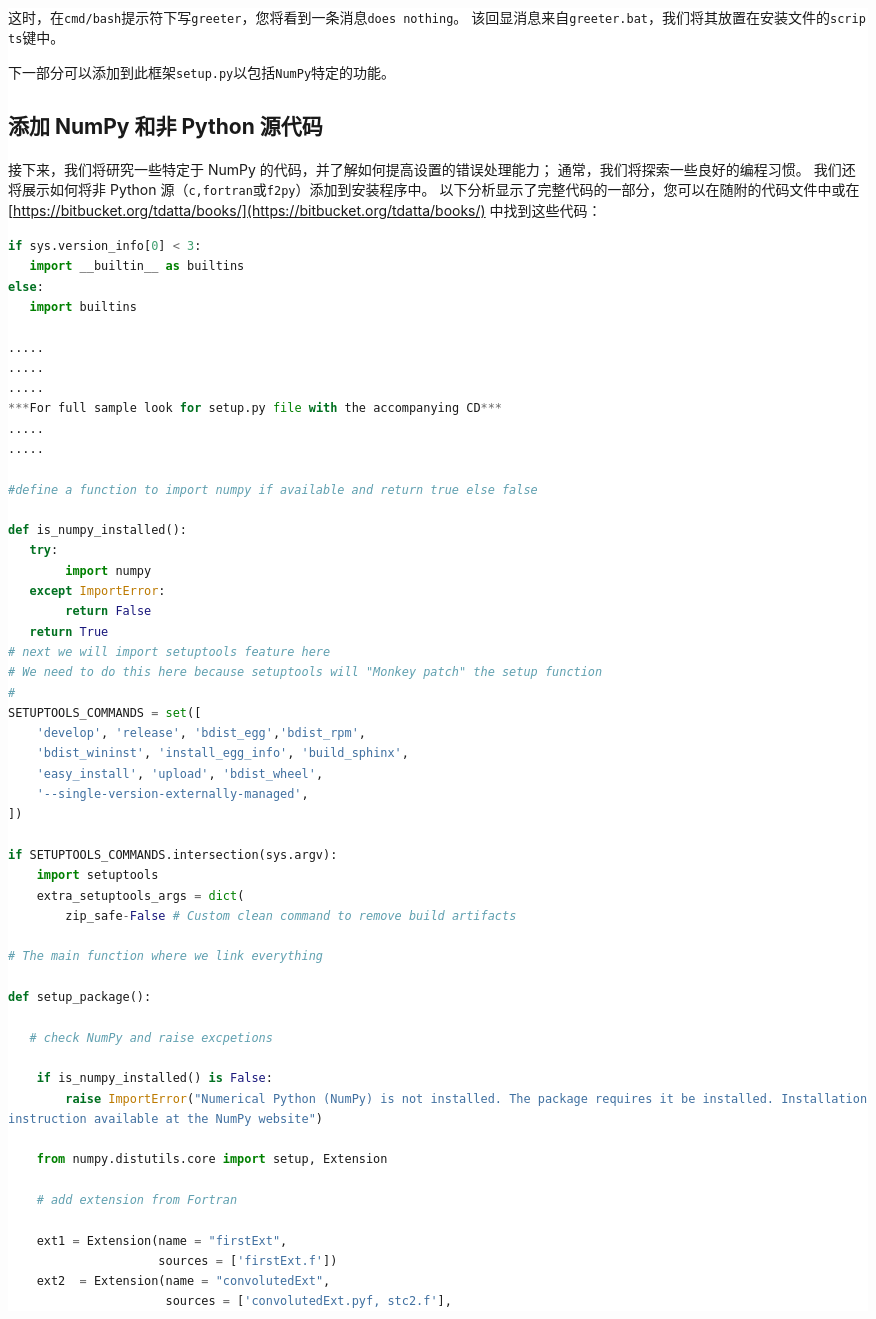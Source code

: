 这时，在`cmd/bash`提示符下写`greeter`，您将看到一条消息`does nothing`。 该回显消息来自`greeter.bat`，我们将其放置在安装文件的`scripts`键中。

下一部分可以添加到此框架`setup.py`以包括`NumPy`特定的功能。

## 添加 NumPy 和非 Python 源代码

接下来，我们将研究一些特定于 NumPy 的代码，并了解如何提高设置的错误处理能力； 通常，我们将探索一些良好的编程习惯。 我们还将展示如何将非 Python 源（`c,fortran`或`f2py`）添加到安装程序中。 以下分析显示了完整代码的一部分，您可以在随附的代码文件中或在 [https://bitbucket.org/tdatta/books/](https://bitbucket.org/tdatta/books/) 中找到这些代码：

```py
if sys.version_info[0] < 3: 
   import __builtin__ as builtins 
else: 
   import builtins 

..... 
..... 
..... 
***For full sample look for setup.py file with the accompanying CD*** 
..... 
..... 

#define a function to import numpy if available and return true else false 

def is_numpy_installed(): 
   try: 
        import numpy 
   except ImportError: 
        return False 
   return True  
# next we will import setuptools feature here  
# We need to do this here because setuptools will "Monkey patch" the setup function 
# 
SETUPTOOLS_COMMANDS = set([ 
    'develop', 'release', 'bdist_egg','bdist_rpm', 
    'bdist_wininst', 'install_egg_info', 'build_sphinx', 
    'easy_install', 'upload', 'bdist_wheel', 
    '--single-version-externally-managed', 
]) 

if SETUPTOOLS_COMMANDS.intersection(sys.argv): 
    import setuptools 
    extra_setuptools_args = dict( 
        zip_safe-False # Custom clean command to remove build artifacts 

# The main function where we link everything 

def setup_package(): 

   # check NumPy and raise excpetions 

    if is_numpy_installed() is False: 
        raise ImportError("Numerical Python (NumPy) is not installed. The package requires it be installed. Installation instruction available at the NumPy website") 

    from numpy.distutils.core import setup, Extension 

    # add extension from Fortran 

    ext1 = Extension(name = "firstExt", 
                     sources = ['firstExt.f']) 
    ext2  = Extension(name = "convolutedExt", 
                      sources = ['convolutedExt.pyf, stc2.f'], 
```